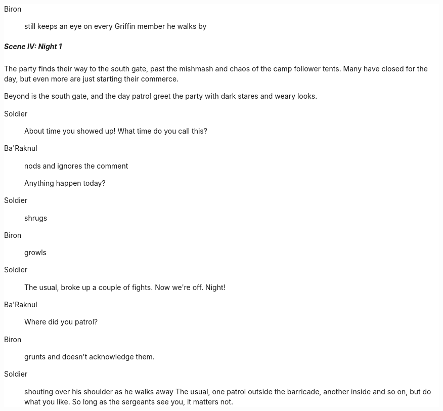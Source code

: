 <dt>Biron</dt>
<dd>
  <p class="action">still keeps an eye on every Griffin member he walks by</p>
</dd>
</dl>

<h5>Scene IV: Night 1</h5>

<p>The party finds their way to the south gate, past the mishmash and chaos of the camp follower tents. Many have closed for the day, but even more are just starting their commerce.</p>

<p>Beyond is the south gate, and the day patrol greet the party with dark stares and weary looks.</p>

<dl>
<dt>Soldier</dt>
<dd>
  <p>About time you showed up! What time do you call this?</p>
</dd>

<dt>Ba'Raknul</dt>
<dd>
  <p class="action">nods and ignores the comment</p>
  <p>Anything happen today?</p>
</dd>

<dt>Soldier</dt>
<dd>
  <p class="action">shrugs</p>
</dd>

<dt>Biron</dt>
<dd>
  <p class="action">growls</p>
</dd>

<dt>Soldier</dt>
<dd>
  <p>The usual, broke up a couple of fights. Now we're off. Night!</p>
</dd>

<dt>Ba'Raknul</dt>
<dd>
  <p>Where did you patrol?</p>
</dd>

<dt>Biron</dt>
<dd>
  <p class="action">grunts and doesn't acknowledge them.</p>
</dd>

<dt>Soldier</dt>
<dd>
  <p><span class="action">shouting over his shoulder as he walks away</span> The usual, one patrol outside the barricade, another inside and so on, but do what you like. So long as the sergeants see you, it matters not.</p>
</dd>
